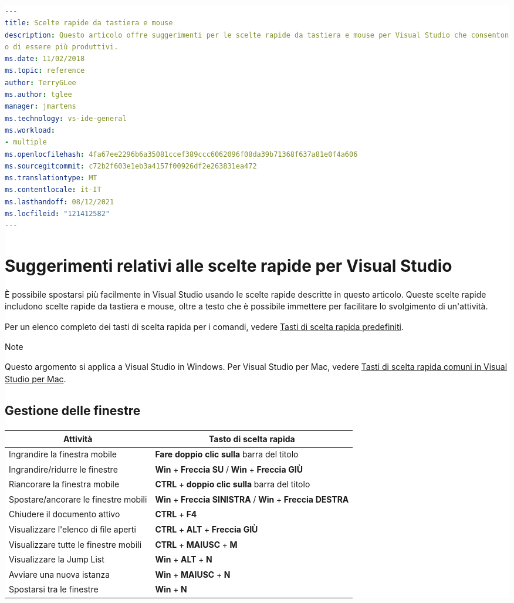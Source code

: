 ```yaml
---
title: Scelte rapide da tastiera e mouse
description: Questo articolo offre suggerimenti per le scelte rapide da tastiera e mouse per Visual Studio che consentono di essere più produttivi.
ms.date: 11/02/2018
ms.topic: reference
author: TerryGLee
ms.author: tglee
manager: jmartens
ms.technology: vs-ide-general
ms.workload:
- multiple
ms.openlocfilehash: 4fa67ee2296b6a35081ccef389ccc6062096f08da39b71368f637a81e0f4a606
ms.sourcegitcommit: c72b2f603e1eb3a4157f00926df2e263831ea472
ms.translationtype: MT
ms.contentlocale: it-IT
ms.lasthandoff: 08/12/2021
ms.locfileid: "121412582"
---
```

# <a name="shortcut-tips-for-visual-studio"></a>Suggerimenti relativi alle scelte rapide per Visual Studio

È possibile spostarsi più facilmente in Visual Studio usando le scelte rapide descritte in questo articolo. Queste scelte rapide includono scelte rapide da tastiera e mouse, oltre a testo che è possibile immettere per facilitare lo svolgimento di un'attività.

Per un elenco completo dei tasti di scelta rapida per i comandi, vedere [Tasti di scelta rapida predefiniti](../ide/default-keyboard-shortcuts-in-visual-studio.md).

> [!NOTE]
> Questo argomento si applica a Visual Studio in Windows. Per Visual Studio per Mac, vedere [Tasti di scelta rapida comuni in Visual Studio per Mac](/visualstudio/mac/keyboard-shortcuts).

## <a name="window-management"></a>Gestione delle finestre

|Attività|Tasto di scelta rapida|
|-|-|
|Ingrandire la finestra mobile|**Fare doppio clic sulla** barra del titolo|
|Ingrandire/ridurre le finestre|**Win** + **Freccia SU**  /  **Win** + **Freccia GIÙ**|
|Riancorare la finestra mobile|**CTRL** + **doppio clic sulla** barra del titolo|
|Spostare/ancorare le finestre mobili|**Win** + **Freccia SINISTRA**  /  **Win** + **Freccia DESTRA**|
|Chiudere il documento attivo|**CTRL** + **F4**|
|Visualizzare l'elenco di file aperti|**CTRL** + **ALT** + **Freccia GIÙ**|
|Visualizzare tutte le finestre mobili|**CTRL** + **MAIUSC** + **M**|
|Visualizzare la Jump List|**Win** + **ALT** + **N**|
|Avviare una nuova istanza|**Win** + **MAIUSC** + **N**|
|Spostarsi tra le finestre|**Win** + **N**|
